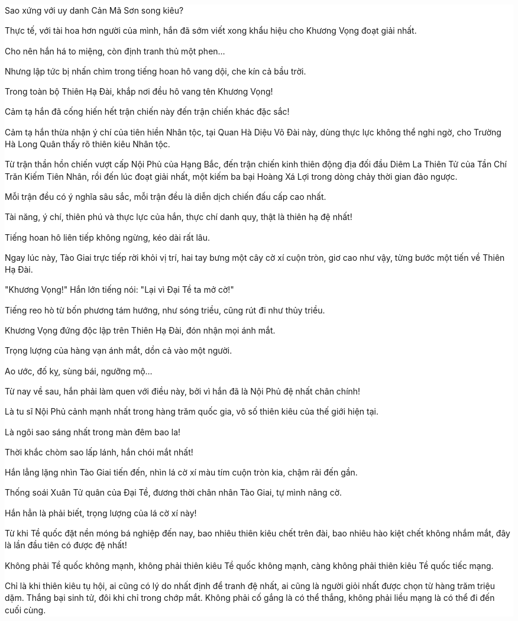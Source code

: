 Sao xứng với uy danh Cản Mã Sơn song kiêu?

Thực tế, với tài hoa hơn người của mình, hắn đã sớm viết xong khẩu hiệu cho Khương Vọng đoạt giải nhất.

Cho nên hắn há to miệng, còn định tranh thủ một phen…

Nhưng lập tức bị nhấn chìm trong tiếng hoan hô vang dội, che kín cả bầu trời.

Trong toàn bộ Thiên Hạ Đài, khắp nơi đều hô vang tên Khương Vọng!

Cảm tạ hắn đã cống hiến hết trận chiến này đến trận chiến khác đặc sắc!

Cảm tạ hắn thừa nhận ý chí của tiên hiền Nhân tộc, tại Quan Hà Diệu Võ Đài này, dùng thực lực không thể nghi ngờ, cho Trường Hà Long Quân thấy rõ thiên kiêu Nhân tộc.

Từ trận thần hồn chiến vượt cấp Nội Phủ của Hạng Bắc, đến trận chiến kinh thiên động địa đối đầu Diêm La Thiên Tử của Tần Chí Trăn Kiếm Tiên Nhân, rồi đến lúc đoạt giải nhất, một kiếm ba bại Hoàng Xá Lợi trong dòng chảy thời gian đảo ngược.

Mỗi trận đều có ý nghĩa sâu sắc, mỗi trận đều là diễn dịch chiến đấu cấp cao nhất.

Tài năng, ý chí, thiên phú và thực lực của hắn, thực chí danh quy, thật là thiên hạ đệ nhất!

Tiếng hoan hô liên tiếp không ngừng, kéo dài rất lâu.

Ngay lúc này, Tào Giai trực tiếp rời khỏi vị trí, hai tay bưng một cây cờ xí cuộn tròn, giơ cao như vậy, từng bước một tiến về Thiên Hạ Đài.

"Khương Vọng!" Hắn lớn tiếng nói: "Lại vì Đại Tề ta mở cờ!"

Tiếng reo hò từ bốn phương tám hướng, như sóng triều, cũng rút đi như thủy triều.

Khương Vọng đứng độc lập trên Thiên Hạ Đài, đón nhận mọi ánh mắt.

Trọng lượng của hàng vạn ánh mắt, dồn cả vào một người.

Ao ước, đố kỵ, sùng bái, ngưỡng mộ…

Từ nay về sau, hắn phải làm quen với điều này, bởi vì hắn đã là Nội Phủ đệ nhất chân chính!

Là tu sĩ Nội Phủ cảnh mạnh nhất trong hàng trăm quốc gia, vô số thiên kiêu của thế giới hiện tại.

Là ngôi sao sáng nhất trong màn đêm bao la!

Thời khắc chòm sao lấp lánh, hắn chói mắt nhất!

Hắn lẳng lặng nhìn Tào Giai tiến đến, nhìn lá cờ xí màu tím cuộn tròn kia, chậm rãi đến gần.

Thống soái Xuân Tử quân của Đại Tề, đương thời chân nhân Tào Giai, tự mình nâng cờ.

Hắn hẳn là phải biết, trọng lượng của lá cờ xí này!

Từ khi Tề quốc đặt nền móng bá nghiệp đến nay, bao nhiêu thiên kiêu chết trên đài, bao nhiêu hào kiệt chết không nhắm mắt, đây là lần đầu tiên có được đệ nhất!

Không phải Tề quốc không mạnh, không phải thiên kiêu Tề quốc không mạnh, càng không phải thiên kiêu Tề quốc tiếc mạng.

Chỉ là khi thiên kiêu tụ hội, ai cũng có lý do nhất định để tranh đệ nhất, ai cũng là người giỏi nhất được chọn từ hàng trăm triệu dặm. Thắng bại sinh tử, đôi khi chỉ trong chớp mắt. Không phải cố gắng là có thể thắng, không phải liều mạng là có thể đi đến cuối cùng.

